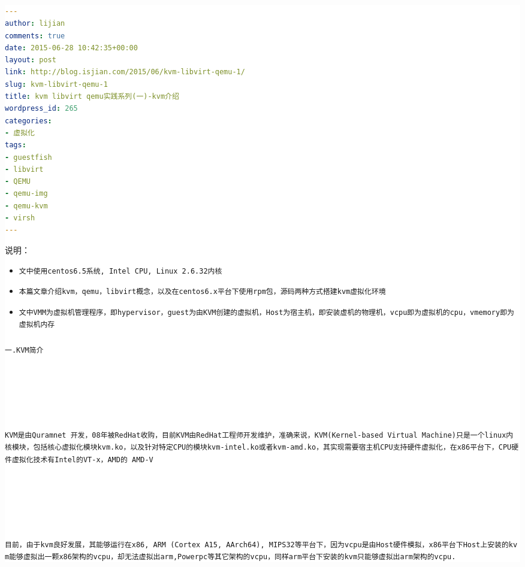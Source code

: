 ```yaml
---
author: lijian
comments: true
date: 2015-06-28 10:42:35+00:00
layout: post
link: http://blog.isjian.com/2015/06/kvm-libvirt-qemu-1/
slug: kvm-libvirt-qemu-1
title: kvm libvirt qemu实践系列(一)-kvm介绍
wordpress_id: 265
categories:
- 虚拟化
tags:
- guestfish
- libvirt
- QEMU
- qemu-img
- qemu-kvm
- virsh
---
```


说明： 



	
  * 
		文中使用centos6.5系统, Intel CPU, Linux 2.6.32内核 
	

	
  * 
		本篇文章介绍kvm，qemu，libvirt概念，以及在centos6.x平台下使用rpm包，源码两种方式搭建kvm虚拟化环境 
	

	
  * 
		文中VMM为虚拟机管理程序，即hypervisor，guest为由KVM创建的虚拟机，Host为宿主机，即安装虚机的物理机，vcpu即为虚拟机的cpu，vmemory即为虚拟机内存 
	





### 
	一.KVM简介






	KVM是由Quramnet 开发，08年被RedHat收购，目前KVM由RedHat工程师开发维护，准确来说，KVM(Kernel-based Virtual Machine)只是一个linux内核模块，包括核心虚拟化模块kvm.ko，以及针对特定CPU的模块kvm-intel.ko或者kvm-amd.ko，其实现需要宿主机CPU支持硬件虚拟化，在x86平台下，CPU硬件虚拟化技术有Intel的VT-x，AMD的 AMD-V






	目前，由于kvm良好发展，其能够运行在x86, ARM (Cortex A15, AArch64), MIPS32等平台下，因为vcpu是由Host硬件模拟，x86平台下Host上安装的kvm能够虚拟出一颗x86架构的vcpu，却无法虚拟出arm,Powerpc等其它架构的vcpu，同样arm平台下安装的kvm只能够虚拟出arm架构的vcpu. 
